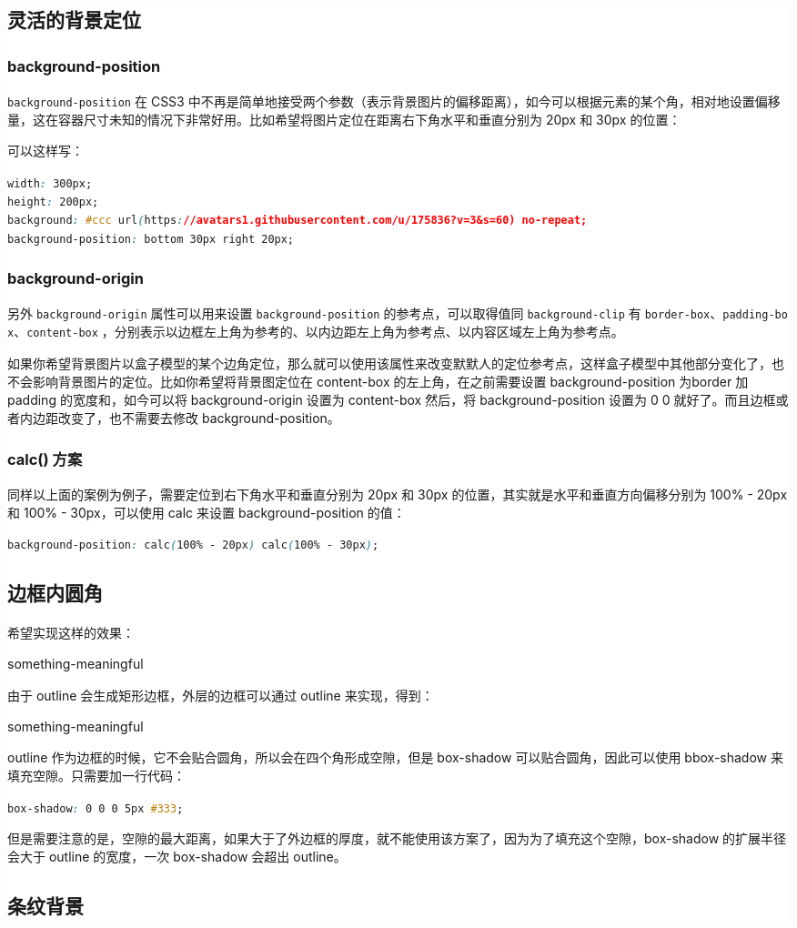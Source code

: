 ## 灵活的背景定位

### background-position

`background-position` 在 CSS3 中不再是简单地接受两个参数（表示背景图片的偏移距离），如今可以根据元素的某个角，相对地设置偏移量，这在容器尺寸未知的情况下非常好用。比如希望将图片定位在距离右下角水平和垂直分别为 20px 和 30px 的位置：

<div class="bg-position"></div>

可以这样写：

```css
width: 300px;
height: 200px;
background: #ccc url(https://avatars1.githubusercontent.com/u/175836?v=3&s=60) no-repeat;
background-position: bottom 30px right 20px;
```

### background-origin

另外 `background-origin` 属性可以用来设置 `background-position` 的参考点，可以取得值同 `background-clip` 有 `border-box`、`padding-box`、`content-box` ，分别表示以边框左上角为参考的、以内边距左上角为参考点、以内容区域左上角为参考点。

如果你希望背景图片以盒子模型的某个边角定位，那么就可以使用该属性来改变默默人的定位参考点，这样盒子模型中其他部分变化了，也不会影响背景图片的定位。比如你希望将背景图定位在 content-box 的左上角，在之前需要设置 background-position 为border 加 padding 的宽度和，如今可以将 background-origin 设置为 content-box 然后，将 background-position 设置为 0 0 就好了。而且边框或者内边距改变了，也不需要去修改 background-position。

### calc() 方案

同样以上面的案例为例子，需要定位到右下角水平和垂直分别为 20px 和 30px 的位置，其实就是水平和垂直方向偏移分别为 100% - 20px 和 100% - 30px，可以使用 calc 来设置 background-position 的值：

```css
background-position: calc(100% - 20px) calc(100% - 30px);
```

## 边框内圆角

希望实现这样的效果：

<div class="inner-radius">something-meaningful</div>

由于 outline 会生成矩形边框，外层的边框可以通过 outline 来实现，得到：

<div class="inner-radius-2">something-meaningful</div>

outline 作为边框的时候，它不会贴合圆角，所以会在四个角形成空隙，但是 box-shadow 可以贴合圆角，因此可以使用 bbox-shadow 来填充空隙。只需要加一行代码：

```css
box-shadow: 0 0 0 5px #333;
```

但是需要注意的是，空隙的最大距离，如果大于了外边框的厚度，就不能使用该方案了，因为为了填充这个空隙，box-shadow 的扩展半径会大于 outline 的宽度，一次 box-shadow 会超出 outline。

## 条纹背景
